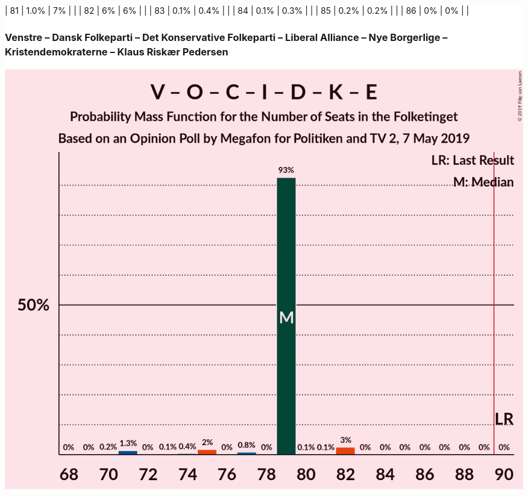 | 81 | 1.0% | 7% |  |
| 82 | 6% | 6% |  |
| 83 | 0.1% | 0.4% |  |
| 84 | 0.1% | 0.3% |  |
| 85 | 0.2% | 0.2% |  |
| 86 | 0% | 0% |  |

### Venstre – Dansk Folkeparti – Det Konservative Folkeparti – Liberal Alliance – Nye Borgerlige – Kristendemokraterne – Klaus Riskær Pedersen

![Graph with seats probability mass function not yet produced](2019-05-07-Megafon-coalitions-seats-pmf-v–o–c–i–d–k–e.png "Seats Probability Mass Function")
